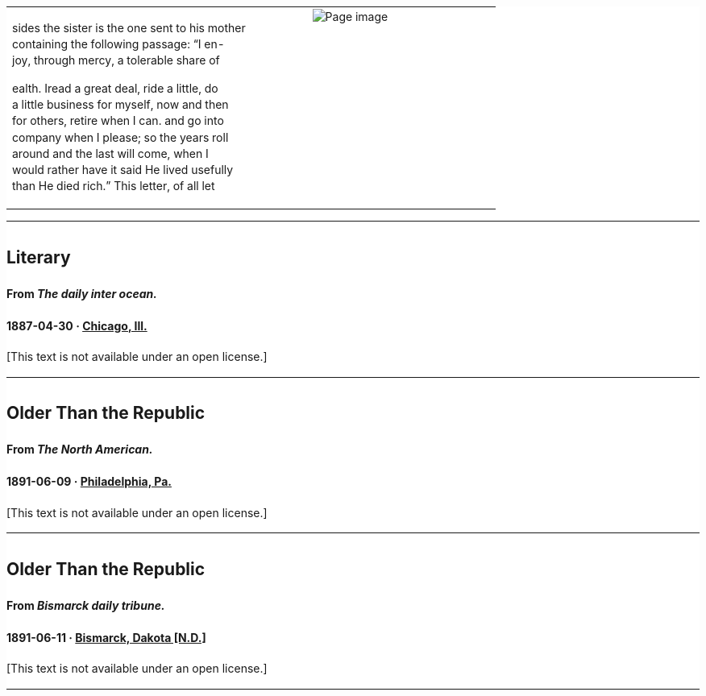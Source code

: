 <table style="width: 100%;"><tr><td style="width: 50%">

  
sides the sister is the one sent to his mother  
containing the following passage: “I en-  
joy, through mercy, a tolerable share of  
  
ealth. Iread a great deal, ride a little, do  
a little business for myself, now and then  
for others, retire when I can. and go into  
company when I please; so the years roll  
around and the last will come, when I  
would rather have it said He lived usefully  
than He died rich.” This letter, of all let
</td><td style="width: 50%; max-height: 75%; margin: auto; display: block;">
<img alt="Page image" src="https://iiif.archive.org/image/iiif/2/sim_new-york-times_1887-04-17_36_11115%2Fsim_new-york-times_1887-04-17_36_11115_jp2.zip%2Fsim_new-york-times_1887-04-17_36_11115_jp2%2Fsim_new-york-times_1887-04-17_36_11115_0003.jp2/pct:18.015521064301552,74.75656223539373,12.222838137472284,3.9479254868755294/600,/0/default.jpg"/>
</td>
</tr></table>

---

## Literary

#### From _The daily inter ocean._

#### 1887-04-30 &middot; [Chicago, Ill.](http://dbpedia.org/resource/Chicago)

[This text is not available under an open license.]

---

## Older Than the Republic

#### From _The North American._

#### 1891-06-09 &middot; [Philadelphia, Pa.](http://dbpedia.org/resource/Philadelphia)

[This text is not available under an open license.]

---

## Older Than the Republic

#### From _Bismarck daily tribune._

#### 1891-06-11 &middot; [Bismarck, Dakota [N.D.]](http://dbpedia.org/resource/Bismarck%2C_North_Dakota)

[This text is not available under an open license.]

---
